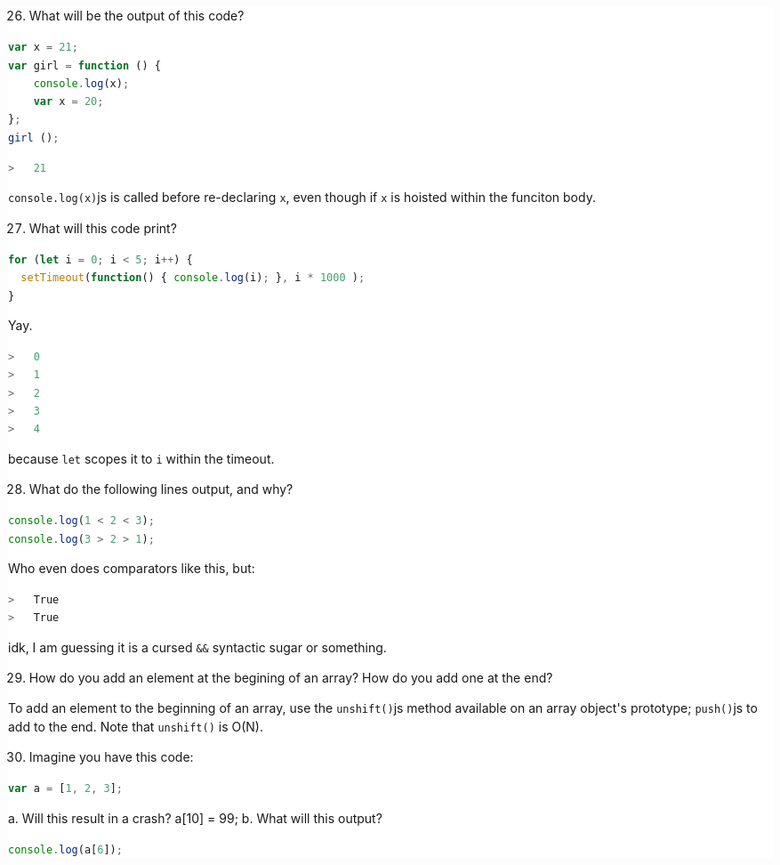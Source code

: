 26. What will be the output of this code?
```js
var x = 21;
var girl = function () {
    console.log(x);
    var x = 20;
};
girl ();
```

```js
>	21
```
`console.log(x)`js is called before re-declaring `x`, even though if `x` is hoisted within the funciton body.

27. What will this code print?
```js
for (let i = 0; i < 5; i++) {
  setTimeout(function() { console.log(i); }, i * 1000 );
}
```

Yay.
```js
>	0
>	1
>	2
>	3
>	4
```
because `let` scopes it to `i` within the timeout.

28. What do the following lines output, and why?
```js
console.log(1 < 2 < 3);
console.log(3 > 2 > 1);
```

Who even does comparators like this, but:
```js
>	True
>	True
```
idk, I am guessing it is a cursed `&&` syntactic sugar or something.

29. How do you add an element at the begining of an array? How do you add one at the end?

To add an element to the beginning of an array, use the `unshift()`js method available on an array object's prototype; `push()`js to add to the end. Note that `unshift()` is O(N).

30. Imagine you have this code:
```js
var a = [1, 2, 3];
```
a. Will this result in a crash?
a[10] = 99;
b. What will this output?
```js
console.log(a[6]);
```
